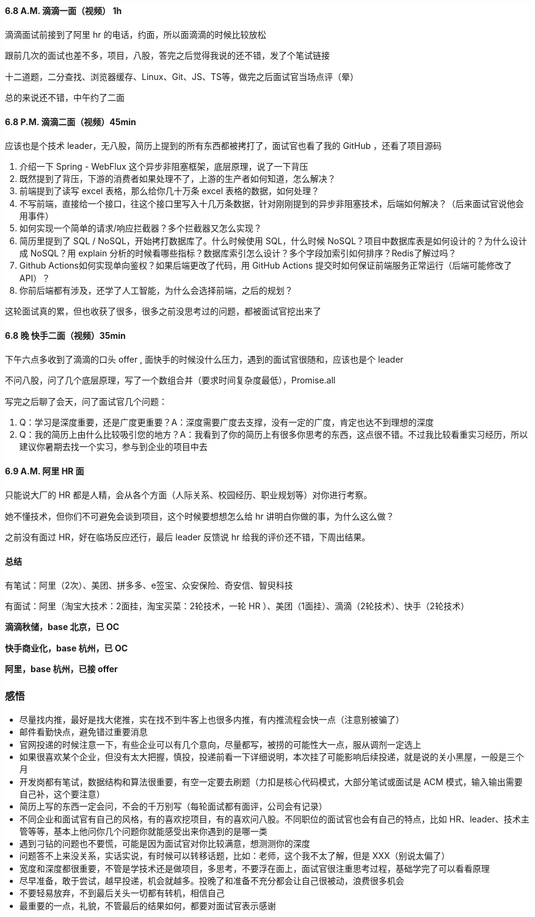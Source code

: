 #### 6.8 A.M. 滴滴一面（视频） 1h

滴滴面试前接到了阿里 hr 的电话，约面，所以面滴滴的时候比较放松

跟前几次的面试也差不多，项目，八股，答完之后觉得我说的还不错，发了个笔试链接

十二道题，二分查找、浏览器缓存、Linux、Git、JS、TS等，做完之后面试官当场点评（晕）

总的来说还不错，中午约了二面

#### 6.8 P.M. 滴滴二面（视频）45min

应该也是个技术 leader，无八股，简历上提到的所有东西都被拷打了，面试官也看了我的 GitHub ，还看了项目源码

1. 介绍一下 Spring - WebFlux 这个异步非阻塞框架，底层原理，说了一下背压
2. 既然提到了背压，下游的消费者如果处理不了，上游的生产者如何知道，怎么解决？
3. 前端提到了读写 excel 表格，那么给你几十万条 excel 表格的数据，如何处理？
4. 不写前端，直接给一个接口，往这个接口里写入十几万条数据，针对刚刚提到的异步非阻塞技术，后端如何解决？（后来面试官说他会用事件）
5. 如何实现一个简单的请求/响应拦截器？多个拦截器又怎么实现？
6. 简历里提到了 SQL / NoSQL，开始拷打数据库了。什么时候使用 SQL，什么时候 NoSQL？项目中数据库表是如何设计的？为什么设计成 NoSQL？用 explain 分析的时候看哪些指标？数据库索引怎么设计？多个字段加索引如何排序？Redis了解过吗？
7. Github Actions如何实现单向鉴权？如果后端更改了代码，用 GitHub Actions 提交时如何保证前端服务正常运行（后端可能修改了API）？
8. 你前后端都有涉及，还学了人工智能，为什么会选择前端，之后的规划？

这轮面试真的累，但也收获了很多，很多之前没思考过的问题，都被面试官挖出来了

#### 6.8 晚 快手二面（视频）35min

下午六点多收到了滴滴的口头 offer , 面快手的时候没什么压力，遇到的面试官很随和，应该也是个 leader

不问八股，问了几个底层原理，写了一个数组合并（要求时间复杂度最低），Promise.all

写完之后聊了会天，问了面试官几个问题：

1. Q：学习是深度重要，还是广度更重要？A：深度需要广度去支撑，没有一定的广度，肯定也达不到理想的深度
2. Q：我的简历上由什么比较吸引您的地方？A：我看到了你的简历上有很多你思考的东西，这点很不错。不过我比较看重实习经历，所以建议你暑期去找一个实习，参与到企业的项目中去

#### 6.9 A.M. 阿里 HR 面

只能说大厂的 HR 都是人精，会从各个方面（人际关系、校园经历、职业规划等）对你进行考察。

她不懂技术，但你们不可避免会谈到项目，这个时候要想想怎么给 hr 讲明白你做的事，为什么这么做？

之前没有面过 HR，好在临场反应还行，最后 leader 反馈说 hr 给我的评价还不错，下周出结果。

#### 总结

有笔试：阿里（2次）、美团、拼多多、e签宝、众安保险、奇安信、智臾科技

有面试：阿里（淘宝大技术：2面挂，淘宝买菜：2轮技术，一轮 HR ）、美团（1面挂）、滴滴（2轮技术）、快手（2轮技术）

**滴滴秋储，base 北京，已 OC**

**快手商业化，base 杭州，已 OC**

**阿里，base 杭州，已接 offer**

### 感悟

- 尽量找内推，最好是找大佬推，实在找不到牛客上也很多内推，有内推流程会快一点（注意别被骗了）
- 邮件看勤快点，避免错过重要消息
- 官网投递的时候注意一下，有些企业可以有几个意向，尽量都写，被捞的可能性大一点，服从调剂一定选上
- 如果很喜欢某个企业，但没有太大把握，慎投，投递前看一下详细说明，本次挂了可能影响后续投递，就是说的关小黑屋，一般是三个月
- 开发岗都有笔试，数据结构和算法很重要，有空一定要去刷题（力扣是核心代码模式，大部分笔试或面试是 ACM 模式，输入输出需要自己补，这个要注意）
- 简历上写的东西一定会问，不会的千万别写（每轮面试都有面评，公司会有记录）
- 不同企业和面试官有自己的风格，有的喜欢挖项目，有的喜欢问八股。不同职位的面试官也会有自己的特点，比如 HR、leader、技术主管等等，基本上他问你几个问题你就能感受出来你遇到的是哪一类
- 遇到刁钻的问题也不要慌，可能是因为面试官对你比较满意，想测测你的深度
- 问题答不上来没关系，实话实说，有时候可以转移话题，比如：老师，这个我不太了解，但是 XXX（别说太偏了）
- 宽度和深度都很重要，不管是学技术还是做项目，多思考，不要浮在面上，面试官很注重思考过程，基础学完了可以看看原理
- 尽早准备，敢于尝试，越早投递，机会就越多。投晚了和准备不充分都会让自己很被动，浪费很多机会
- 不要轻易放弃，不到最后关头一切都有转机，相信自己
- 最重要的一点，礼貌，不管最后的结果如何，都要对面试官表示感谢